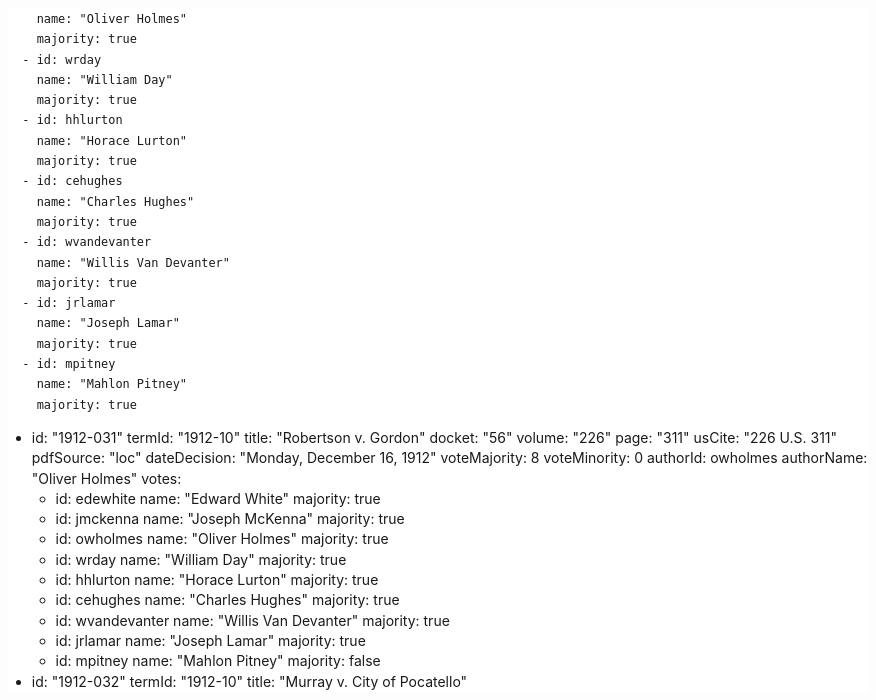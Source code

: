         name: "Oliver Holmes"
        majority: true
      - id: wrday
        name: "William Day"
        majority: true
      - id: hhlurton
        name: "Horace Lurton"
        majority: true
      - id: cehughes
        name: "Charles Hughes"
        majority: true
      - id: wvandevanter
        name: "Willis Van Devanter"
        majority: true
      - id: jrlamar
        name: "Joseph Lamar"
        majority: true
      - id: mpitney
        name: "Mahlon Pitney"
        majority: true
  - id: "1912-031"
    termId: "1912-10"
    title: "Robertson v. Gordon"
    docket: "56"
    volume: "226"
    page: "311"
    usCite: "226 U.S. 311"
    pdfSource: "loc"
    dateDecision: "Monday, December 16, 1912"
    voteMajority: 8
    voteMinority: 0
    authorId: owholmes
    authorName: "Oliver Holmes"
    votes:
      - id: edewhite
        name: "Edward White"
        majority: true
      - id: jmckenna
        name: "Joseph McKenna"
        majority: true
      - id: owholmes
        name: "Oliver Holmes"
        majority: true
      - id: wrday
        name: "William Day"
        majority: true
      - id: hhlurton
        name: "Horace Lurton"
        majority: true
      - id: cehughes
        name: "Charles Hughes"
        majority: true
      - id: wvandevanter
        name: "Willis Van Devanter"
        majority: true
      - id: jrlamar
        name: "Joseph Lamar"
        majority: true
      - id: mpitney
        name: "Mahlon Pitney"
        majority: false
  - id: "1912-032"
    termId: "1912-10"
    title: "Murray v. City of Pocatello"